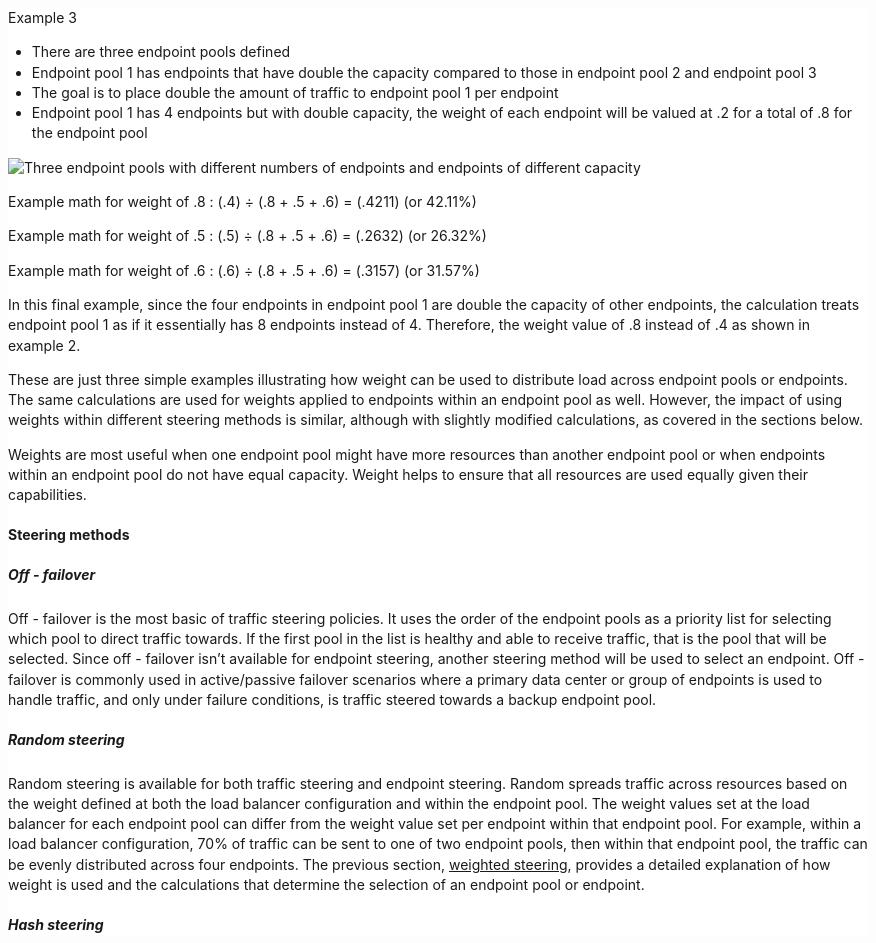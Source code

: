 Example 3
* There are three endpoint pools defined
* Endpoint pool 1 has endpoints that have double the capacity compared to those in endpoint pool 2 and endpoint pool 3
* The goal is to place double the amount of traffic to endpoint pool 1 per endpoint
* Endpoint pool 1 has 4 endpoints but with double capacity, the weight of each endpoint will be valued at .2 for a total of .8 for the endpoint pool

![Three endpoint pools with different numbers of endpoints and endpoints of different capacity](/images/reference-architecture/load-balancing-reference-architecture-images/lb-ref-arch-15.svg "Figure 15: Using weight to balance load across endpoint pools with different capacities and endpoints")

Example math for weight of .8 : (.4) ÷ (.8 + .5 + .6) = (.4211) (or 42.11%)

Example math for weight of .5 : (.5) ÷ (.8 + .5 + .6) = (.2632) (or 26.32%)

Example math for weight of .6 : (.6) ÷ (.8 + .5 + .6) = (.3157) (or 31.57%)

In this final example, since the four endpoints in endpoint pool 1 are double the capacity of other endpoints, the calculation treats endpoint pool 1 as if it essentially has 8 endpoints instead of 4. Therefore, the weight value of .8 instead of .4 as shown in example 2.

These are just three simple examples illustrating how weight can be used to distribute load across endpoint pools or endpoints. The same calculations are used for weights applied to endpoints within an endpoint pool as well. However, the impact of using weights within different steering methods is similar, although with slightly modified calculations, as covered in the sections below.

Weights are most useful when one endpoint pool might have more resources than another endpoint pool or when endpoints within an endpoint pool do not have equal capacity. Weight helps to ensure that all resources are used equally given their capabilities.


#### Steering methods


##### Off - failover

Off - failover is the most basic of traffic steering policies. It uses the order of the endpoint pools as a priority list for selecting which pool to direct traffic towards. If the first pool in the list is healthy and able to receive traffic, that is the pool that will be selected. Since off - failover isn’t available for endpoint steering, another steering method will be used to select an endpoint. Off - failover is commonly used in active/passive failover scenarios where a primary data center or group of endpoints is used to handle traffic, and only under failure conditions, is traffic steered towards a backup endpoint pool.


##### Random steering

Random steering is available for both traffic steering and endpoint steering. Random spreads traffic across resources based on the weight defined at both the load balancer configuration and within the endpoint pool. The weight values set at the load balancer for each endpoint pool can differ from the weight value set per endpoint within that endpoint pool. For example, within a load balancer configuration, 70% of traffic can be sent to one of two endpoint pools, then within that endpoint pool, the traffic can be evenly distributed across four endpoints. The previous section, [weighted steering](#weighted-steering), provides a detailed explanation of how weight is used and the calculations that determine the selection of an endpoint pool or endpoint.


##### Hash steering

